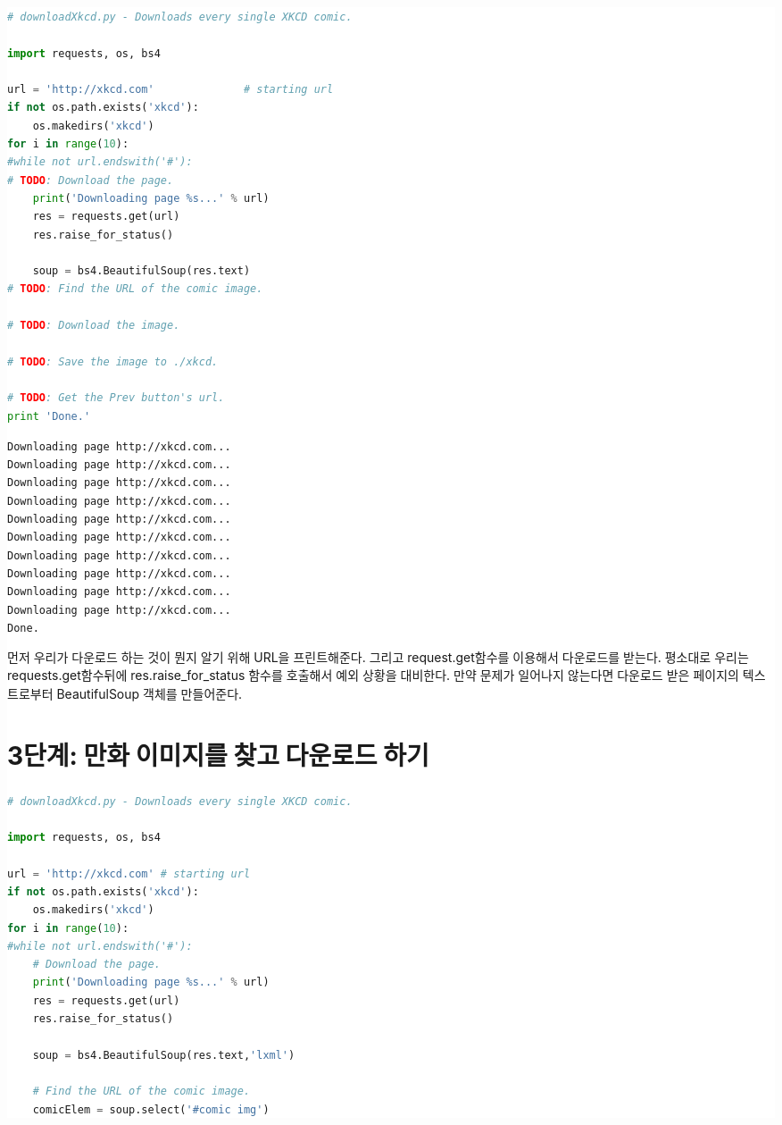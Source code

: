 ```python
# downloadXkcd.py - Downloads every single XKCD comic.

import requests, os, bs4

url = 'http://xkcd.com'              # starting url
if not os.path.exists('xkcd'):
    os.makedirs('xkcd')
for i in range(10):
#while not url.endswith('#'):
# TODO: Download the page.
    print('Downloading page %s...' % url)
    res = requests.get(url)
    res.raise_for_status()

    soup = bs4.BeautifulSoup(res.text)
# TODO: Find the URL of the comic image.

# TODO: Download the image.

# TODO: Save the image to ./xkcd.

# TODO: Get the Prev button's url.
print 'Done.'
```

    Downloading page http://xkcd.com...
    Downloading page http://xkcd.com...
    Downloading page http://xkcd.com...
    Downloading page http://xkcd.com...
    Downloading page http://xkcd.com...
    Downloading page http://xkcd.com...
    Downloading page http://xkcd.com...
    Downloading page http://xkcd.com...
    Downloading page http://xkcd.com...
    Downloading page http://xkcd.com...
    Done.


먼저 우리가 다운로드 하는 것이 뭔지 알기 위해 URL을 프린트해준다. 그리고 request.get함수를 이용해서 다운로드를 받는다. 평소대로 우리는 requests.get함수뒤에 res.raise_for_status 함수를 호출해서 예외 상황을 대비한다. 만약 문제가 일어나지 않는다면 다운로드 받은 페이지의 텍스트로부터 BeautifulSoup 객체를 만들어준다.

# 3단계: 만화 이미지를 찾고 다운로드 하기


```python
# downloadXkcd.py - Downloads every single XKCD comic.

import requests, os, bs4

url = 'http://xkcd.com' # starting url
if not os.path.exists('xkcd'):
    os.makedirs('xkcd')
for i in range(10):
#while not url.endswith('#'):
    # Download the page.
    print('Downloading page %s...' % url)
    res = requests.get(url)
    res.raise_for_status()

    soup = bs4.BeautifulSoup(res.text,'lxml')

    # Find the URL of the comic image.
    comicElem = soup.select('#comic img')
```